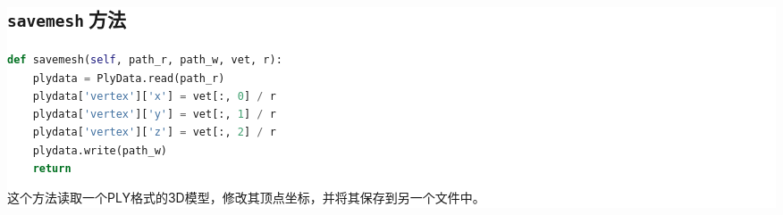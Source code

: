 


## `savemesh` 方法
```python
def savemesh(self, path_r, path_w, vet, r):
    plydata = PlyData.read(path_r)
    plydata['vertex']['x'] = vet[:, 0] / r
    plydata['vertex']['y'] = vet[:, 1] / r
    plydata['vertex']['z'] = vet[:, 2] / r
    plydata.write(path_w)
    return
```
这个方法读取一个PLY格式的3D模型，修改其顶点坐标，并将其保存到另一个文件中。




